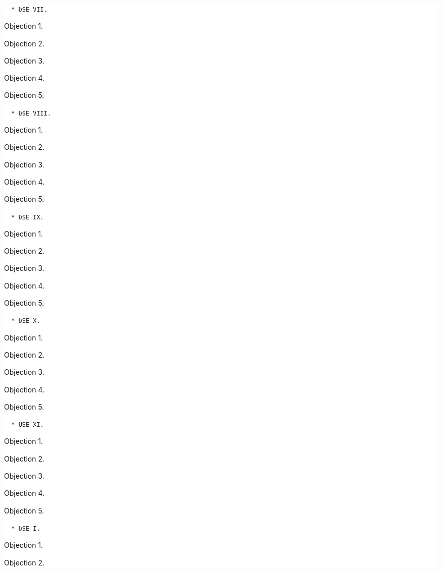       * ƲSE VII.

Objection 1.

Objection 2.

Objection 3.

Objection 4.

Objection 5.

      * ƲSE VIII.

Objection 1.

Objection 2.

Objection 3.

Objection 4.

Objection 5.

      * ƲSE IX.

Objection 1.

Objection 2.

Objection 3.

Objection 4.

Objection 5.

      * ƲSE X.

Objection 1.

Objection 2.

Objection 3.

Objection 4.

Objection 5.

      * USE XI.

Objection 1.

Objection 2.

Objection 3.

Objection 4.

Objection 5.

      * ƲSE I.

Objection 1.

Objection 2.

